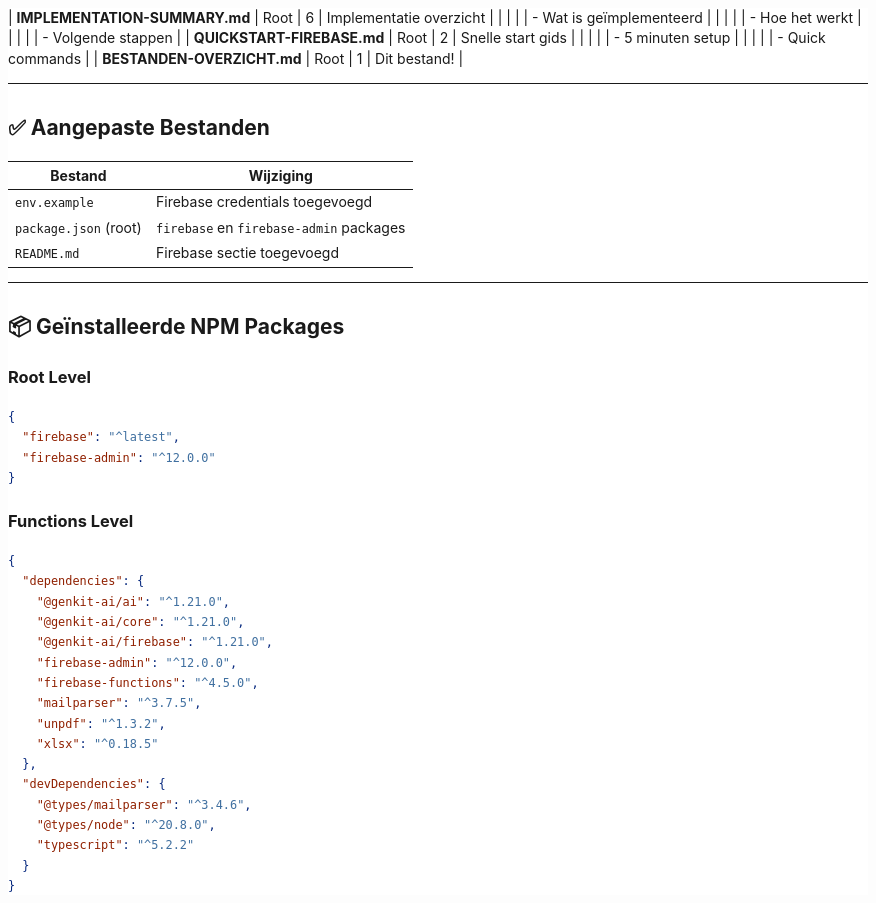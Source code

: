 | **IMPLEMENTATION-SUMMARY.md** | Root | 6 | Implementatie overzicht |
| | | | - Wat is geïmplementeerd |
| | | | - Hoe het werkt |
| | | | - Volgende stappen |
| **QUICKSTART-FIREBASE.md** | Root | 2 | Snelle start gids |
| | | | - 5 minuten setup |
| | | | - Quick commands |
| **BESTANDEN-OVERZICHT.md** | Root | 1 | Dit bestand! |

---

## ✅ Aangepaste Bestanden

| Bestand | Wijziging |
|---------|-----------|
| `env.example` | Firebase credentials toegevoegd |
| `package.json` (root) | `firebase` en `firebase-admin` packages |
| `README.md` | Firebase sectie toegevoegd |

---

## 📦 Geïnstalleerde NPM Packages

### Root Level
```json
{
  "firebase": "^latest",
  "firebase-admin": "^12.0.0"
}
```

### Functions Level
```json
{
  "dependencies": {
    "@genkit-ai/ai": "^1.21.0",
    "@genkit-ai/core": "^1.21.0",
    "@genkit-ai/firebase": "^1.21.0",
    "firebase-admin": "^12.0.0",
    "firebase-functions": "^4.5.0",
    "mailparser": "^3.7.5",
    "unpdf": "^1.3.2",
    "xlsx": "^0.18.5"
  },
  "devDependencies": {
    "@types/mailparser": "^3.4.6",
    "@types/node": "^20.8.0",
    "typescript": "^5.2.2"
  }
}
```
